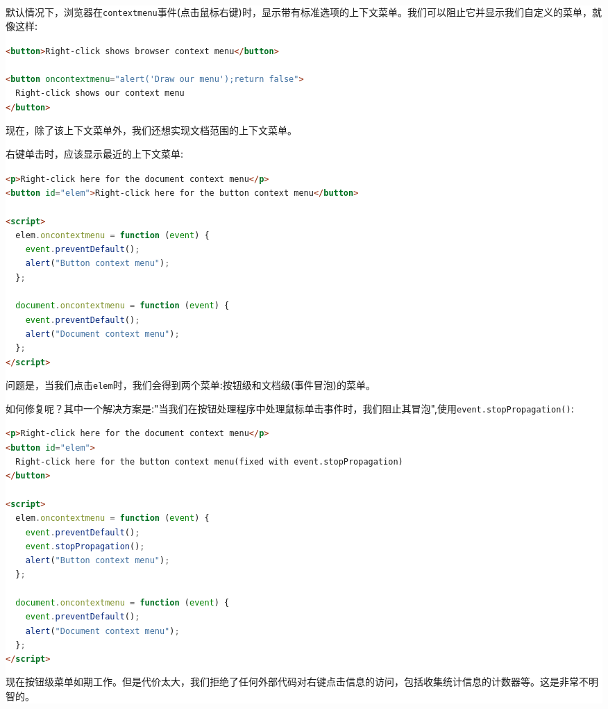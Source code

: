 默认情况下，浏览器在`contextmenu`事件(点击鼠标右键)时，显示带有标准选项的上下文菜单。我们可以阻止它并显示我们自定义的菜单，就像这样:

```html
<button>Right-click shows browser context menu</button>

<button oncontextmenu="alert('Draw our menu');return false">
  Right-click shows our context menu
</button>
```

现在，除了该上下文菜单外，我们还想实现文档范围的上下文菜单。

右键单击时，应该显示最近的上下文菜单:

```html
<p>Right-click here for the document context menu</p>
<button id="elem">Right-click here for the button context menu</button>

<script>
  elem.oncontextmenu = function (event) {
    event.preventDefault();
    alert("Button context menu");
  };

  document.oncontextmenu = function (event) {
    event.preventDefault();
    alert("Document context menu");
  };
</script>
```

问题是，当我们点击`elem`时，我们会得到两个菜单:按钮级和文档级(事件冒泡)的菜单。

如何修复呢？其中一个解决方案是:"当我们在按钮处理程序中处理鼠标单击事件时，我们阻止其冒泡",使用`event.stopPropagation()`:

```html
<p>Right-click here for the document context menu</p>
<button id="elem">
  Right-click here for the button context menu(fixed with event.stopPropagation)
</button>

<script>
  elem.oncontextmenu = function (event) {
    event.preventDefault();
    event.stopPropagation();
    alert("Button context menu");
  };

  document.oncontextmenu = function (event) {
    event.preventDefault();
    alert("Document context menu");
  };
</script>
```

现在按钮级菜单如期工作。但是代价太大，我们拒绝了任何外部代码对右键点击信息的访问，包括收集统计信息的计数器等。这是非常不明智的。
